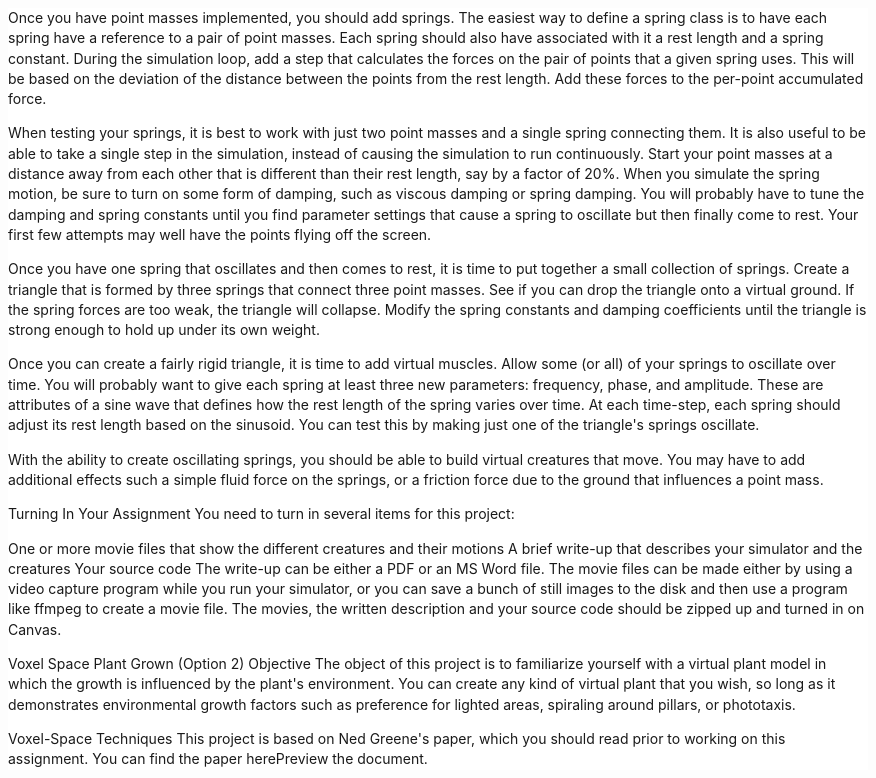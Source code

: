 Once you have point masses implemented, you should add springs. The easiest way to define a spring class is to have each spring have a reference to a pair of point masses. Each spring should also have associated with it a rest length and a spring constant. During the simulation loop, add a step that calculates the forces on the pair of points that a given spring uses. This will be based on the deviation of the distance between the points from the rest length. Add these forces to the per-point accumulated force. 

When testing your springs, it is best to work with just two point masses and a single spring connecting them. It is also useful to be able to take a single step in the simulation, instead of causing the simulation to run continuously. Start your point masses at a distance away from each other that is different than their rest length, say by a factor of 20%. When you simulate the spring motion, be sure to turn on some form of damping, such as viscous damping or spring damping. You will probably have to tune the damping and spring constants until you find parameter settings that cause a spring to oscillate but then finally come to rest. Your first few attempts may well have the points flying off the screen. 

Once you have one spring that oscillates and then comes to rest, it is time to put together a small collection of springs. Create a triangle that is formed by three springs that connect three point masses. See if you can drop the triangle onto a virtual ground. If the spring forces are too weak, the triangle will collapse. Modify the spring constants and damping coefficients until the triangle is strong enough to hold up under its own weight. 

Once you can create a fairly rigid triangle, it is time to add virtual muscles. Allow some (or all) of your springs to oscillate over time. You will probably want to give each spring at least three new parameters: frequency, phase, and amplitude. These are attributes of a sine wave that defines how the rest length of the spring varies over time. At each time-step, each spring should adjust its rest length based on the sinusoid. You can test this by making just one of the triangle's springs oscillate. 

With the ability to create oscillating springs, you should be able to build virtual creatures that move. You may have to add additional effects such a simple fluid force on the springs, or a friction force due to the ground that influences a point mass.

Turning In Your Assignment
You need to turn in several items for this project:

One or more movie files that show the different creatures and their motions
A brief write-up that describes your simulator and the creatures
Your source code
The write-up can be either a PDF or an MS Word file.  The movie files can be made either by using a video capture program while you run your simulator, or you can save a bunch of still images to the disk and then use a program like ffmpeg to create a movie file.  The movies, the written description and your source code should be zipped up and turned in on Canvas.

 

Voxel Space Plant Grown (Option 2)
Objective
The object of this project is to familiarize yourself with a virtual plant model in which the growth is influenced by the plant's environment. You can create any kind of virtual plant that you wish, so long as it demonstrates environmental growth factors such as preference for lighted areas, spiraling around pillars, or phototaxis.

Voxel-Space Techniques
This project is based on Ned Greene's paper, which you should read prior to working on this assignment. You can find the paper herePreview the document.
